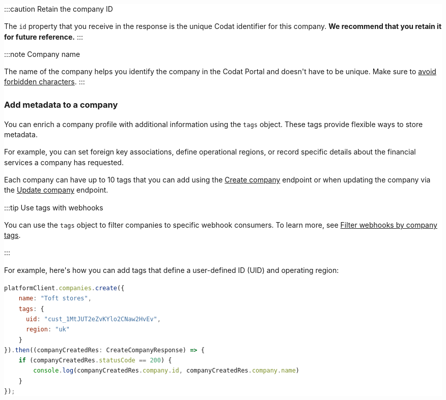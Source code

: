</TabItem>

</Tabs>

:::caution Retain the company ID

The `id` property that you receive in the response is the unique Codat identifier for this company. **We recommend that you retain it for future reference.**
:::

:::note Company name

The name of the company helps you identify the company in the Codat Portal and doesn't have to be unique. Make sure to [avoid forbidden characters](/core-concepts/companies).
:::

### Add metadata to a company

You can enrich a company profile with additional information using the `tags` object. These tags provide flexible ways to store metadata.

For example, you can set foreign key associations, define operational regions, or record specific details about the financial services a company has requested.

Each company can have up to 10 tags that you can add using the [Create company](/platform-api#/operations/create-company) endpoint or when updating the company via the [Update company](/platform-api#/operations/update-company) endpoint.

:::tip Use tags with webhooks

You can use the `tags` object to filter companies to specific webhook consumers. To learn more, see [Filter webhooks by company tags](/using-the-api/webhooks/create-consumer#filter-webhooks-by-company-tags).

:::

For example, here's how you can add tags that define a user-defined ID (UID) and operating region:

<Tabs>

<TabItem value="create-company" label="Create company">

<Tabs groupId="language">

<TabItem value="nodejs" label="TypeScript">

```javascript
platformClient.companies.create({
    name: "Toft stores",
    tags: {
      uid: "cust_1MtJUT2eZvKYlo2CNaw2HvEv",
      region: "uk"
    }
}).then((companyCreatedRes: CreateCompanyResponse) => {
    if (companyCreatedRes.statusCode == 200) {
        console.log(companyCreatedRes.company.id, companyCreatedRes.company.name)
    }
});
```
